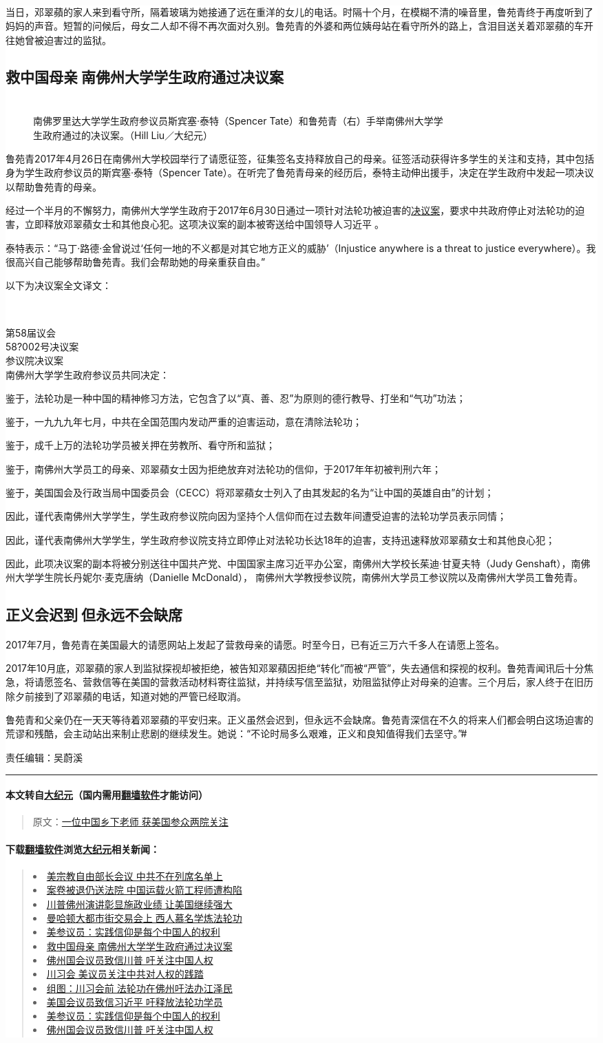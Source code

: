 <p>当日，邓翠蘋的家人来到看守所，隔着玻璃为她接通了远在重洋的女儿的电话。时隔十个月，在模糊不清的噪音里，鲁苑青终于再度听到了妈妈的声音。短暂的问候后，母女二人却不得不再次面对久别。鲁苑青的外婆和两位姨母站在看守所外的路上，含泪目送关着邓翠蘋的车开往她曾被迫害过的监狱。</p>
<h2 class="blue18 title"><strong>救中国母亲 南佛州大学学生政府通过决议案</strong></h2>
<figure id="attachment_9363027" style="width: 600px" class="wp-caption aligncenter"><a href="http://i.epochtimes.com/assets/uploads/2017/07/Spencer-Tate-Iris-USF-Campus.jpg"><img class="size-large wp-image-9363027" src="http://i.epochtimes.com/assets/uploads/2017/07/Spencer-Tate-Iris-USF-Campus-600x400.jpg" alt="" width="600" b="400" /></a><figcaption class="wp-caption-text">南佛罗里达大学学生政府参议员斯宾塞·泰特（Spencer Tate）和鲁苑青（右）手举南佛州大学学生政府通过的决议案。（Hill Liu／大纪元）</figcaption></figure>
<p>鲁苑青2017年4月26日在南佛州大学校园举行了请愿征签，征集签名支持释放自己的母亲。征签活动获得许多学生的关注和支持，其中包括身为学生政府参议员的斯宾塞·泰特（Spencer Tate）。在听完了鲁苑青母亲的经历后，泰特主动伸出援手，决定在学生政府中发起一项决议以帮助鲁苑青的母亲。</p>
<p>经过一个半月的不懈努力，南佛州大学学生政府于2017年6月30日通过一项针对法轮功被迫害的<a href="https://github.com/asdfghy6/djy/blob/master/gb/tag/%e6%b1%ba%e8%ad%b0%e6%a1%88.md">决议案</a>，要求中共政府停止对法轮功的迫害，立即释放邓翠蘋女士和其他良心犯。这项决议案的副本被寄送给中国领导人习近平 。</p>
<p>泰特表示：“马丁·路德·金曾说过‘任何一地的不义都是对其它地方正义的威胁’（Injustice anywhere is a threat to justice everywhere）。我很高兴自己能够帮助鲁苑青。我们会帮助她的母亲重获自由。”</p>
<p>以下为决议案全文译文：</p>
<p><a href="http://i.epochtimes.com/assets/uploads/2017/07/Student_Government_Resolution.jpg"><img class="aligncenter size-large wp-image-9363016" src="http://i.epochtimes.com/assets/uploads/2017/07/Student_Government_Resolution-600x776.jpg" alt="" width="600" b="776" /></a></p>
<p>第58届议会<br />
58?002号决议案<br />
参议院决议案<br />
南佛州大学学生政府参议员共同决定：</p>
<p>鉴于，法轮功是一种中国的精神修习方法，它包含了以“真、善、忍”为原则的德行教导、打坐和“气功”功法；</p>
<p>鉴于，一九九九年七月，中共在全国范围内发动严重的迫害运动，意在清除法轮功；</p>
<p>鉴于，成千上万的法轮功学员被关押在劳教所、看守所和监狱；</p>
<p>鉴于，南佛州大学员工的母亲、邓翠蘋女士因为拒绝放弃对法轮功的信仰，于2017年年初被判刑六年；</p>
<p>鉴于，美国国会及行政当局中国委员会（CECC）将邓翠蘋女士列入了由其发起的名为“让中国的英雄自由”的计划；</p>
<p>因此，谨代表南佛州大学学生，学生政府参议院向因为坚持个人信仰而在过去数年间遭受迫害的法轮功学员表示同情；</p>
<p>因此，谨代表南佛州大学学生，学生政府参议院支持立即停止对法轮功长达18年的迫害，支持迅速释放邓翠蘋女士和其他良心犯；</p>
<p>因此，此项决议案的副本将被分别送往中国共产党、中国国家主席习近平办公室，南佛州大学校长茱迪·甘夏夫特（Judy Genshaft），南佛州大学学生院长丹妮尔·麦克唐纳（Danielle McDonald）， 南佛州大学教授参议院，南佛州大学员工参议院以及南佛州大学员工鲁苑青。</p>
<h2><strong>正义会迟到 但永远不会缺席</strong></h2>
<p>2017年7月，鲁苑青在美国最大的请愿网站上发起了营救母亲的请愿。时至今日，已有近三万六千多人在请愿上签名。</p>
<p>2017年10月底，邓翠蘋的家人到监狱探视却被拒绝，被告知邓翠蘋因拒绝“转化”而被“严管”，失去通信和探视的权利。鲁苑青闻讯后十分焦急，将请愿签名、营救信等在美国的营救活动材料寄往监狱，并持续写信至监狱，劝阻监狱停止对母亲的迫害。三个月后，家人终于在旧历除夕前接到了邓翠蘋的电话，知道对她的严管已经取消。</p>
<p>鲁苑青和父亲仍在一天天等待着邓翠蘋的平安归来。正义虽然会迟到，但永远不会缺席。鲁苑青深信在不久的将来人们都会明白这场迫害的荒谬和残酷，会主动站出来制止悲剧的继续发生。她说：“不论时局多么艰难，正义和良知值得我们去坚守。”#</p>
<p>责任编辑：吴蔚溪</p>
<hr>

#### 本文转自<a href="http://www.epochtimes.com">大纪元</a>（国内需用<a href="https://git.io/JesJV">翻墙软件</a>才能访问）
> 原文：<a href="http://www.epochtimes.com/gb/18/9/1/n10683927.htm">一位中国乡下老师 获美国参众两院关注</a>
#### 下载<a href="https://git.io/JesJV">翻墙软件</a>浏览<a href="http://www.epochtimes.com">大纪元</a>相关新闻：
> <li><a href="http://www.epochtimes.com/gb/18/8/1/n10606835.htm">美宗教自由部长会议 中共不在列席名单上</a></li>
> <li><a href="http://www.epochtimes.com/gb/18/8/1/n10606463.htm">案卷被退仍送法院 中国运载火箭工程师遭构陷</a></li>
> <li><a href="http://www.epochtimes.com/gb/18/8/1/n10605925.htm">川普佛州演讲彰显施政业绩 让美国继续强大</a></li>
> <li><a href="http://www.epochtimes.com/gb/18/8/1/n10605753.htm">曼哈顿大都市街交易会上 西人慕名学炼法轮功</a></li>
> <li><a href="http://www.epochtimes.com/gb/18/7/31/n10605116.htm">美参议员：实践信仰是每个中国人的权利</a></li>
> <li><a href="http://www.epochtimes.com/gb/17/7/6/n9362932.htm">救中国母亲 南佛州大学学生政府通过决议案</a></li>
> <li><a href="http://www.epochtimes.com/gb/17/4/11/n9025455.htm">佛州国会议员致信川普 吁关注中国人权</a></li>
> <li><a href="http://www.epochtimes.com/gb/17/4/8/n9015829.htm">川习会 美议员关注中共对人权的践踏</a></li>
> <li><a href="http://www.epochtimes.com/gb/17/4/6/n9007992.htm">组图：川习会前 法轮功在佛州吁法办江泽民</a></li>
> <li><a href="http://www.epochtimes.com/gb/16/10/28/n8437265.htm">美国会议员致信习近平 吁释放法轮功学员</a></li>
> <li><a href="https://github.com/asdfghy6/djy/blob/master/gb/18/7/31/n10605116.md">美参议员：实践信仰是每个中国人的权利</a></li>
> <li><a href="https://github.com/asdfghy6/djy/blob/master/gb/17/4/11/n9025455.md">佛州国会议员致信川普 吁关注中国人权</a></li>
